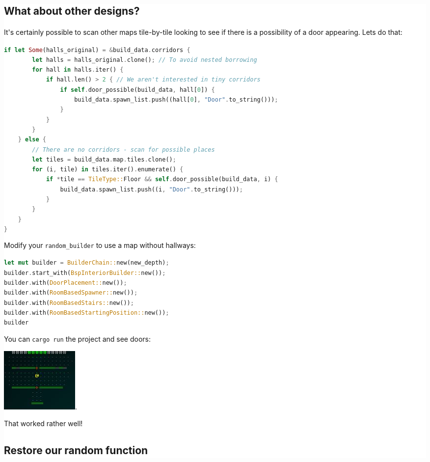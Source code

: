 ## What about other designs?

It's certainly possible to scan other maps tile-by-tile looking to see if there is a possibility of a door appearing. Lets do that:

```rust
if let Some(halls_original) = &build_data.corridors {
        let halls = halls_original.clone(); // To avoid nested borrowing
        for hall in halls.iter() {
            if hall.len() > 2 { // We aren't interested in tiny corridors
                if self.door_possible(build_data, hall[0]) {
                    build_data.spawn_list.push((hall[0], "Door".to_string()));
                }
            }
        }
    } else {        
        // There are no corridors - scan for possible places
        let tiles = build_data.map.tiles.clone();
        for (i, tile) in tiles.iter().enumerate() {
            if *tile == TileType::Floor && self.door_possible(build_data, i) {
                build_data.spawn_list.push((i, "Door".to_string()));
            }
        }
    }
}
```

Modify your `random_builder` to use a map without hallways:

```rust
let mut builder = BuilderChain::new(new_depth);
builder.start_with(BspInteriorBuilder::new());
builder.with(DoorPlacement::new());
builder.with(RoomBasedSpawner::new());
builder.with(RoomBasedStairs::new());
builder.with(RoomBasedStartingPosition::new());
builder
```

You can `cargo run` the project and see doors:

![Screenshot](./c40-s2.jpg).

That worked rather well!

## Restore our random function
